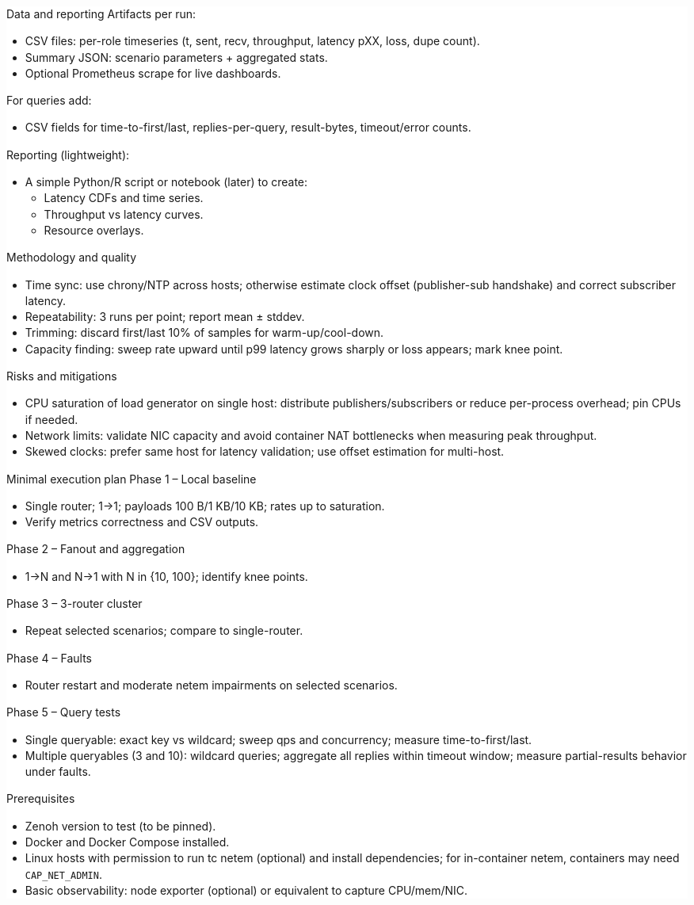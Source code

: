 Data and reporting
Artifacts per run:
- CSV files: per-role timeseries (t, sent, recv, throughput, latency pXX, loss, dupe count).
- Summary JSON: scenario parameters + aggregated stats.
- Optional Prometheus scrape for live dashboards.

For queries add:
- CSV fields for time-to-first/last, replies-per-query, result-bytes, timeout/error counts.

Reporting (lightweight):
- A simple Python/R script or notebook (later) to create:
  - Latency CDFs and time series.
  - Throughput vs latency curves.
  - Resource overlays.

Methodology and quality
- Time sync: use chrony/NTP across hosts; otherwise estimate clock offset (publisher-sub handshake) and correct subscriber latency.
- Repeatability: 3 runs per point; report mean ± stddev.
- Trimming: discard first/last 10% of samples for warm-up/cool-down.
- Capacity finding: sweep rate upward until p99 latency grows sharply or loss appears; mark knee point.

Risks and mitigations
- CPU saturation of load generator on single host: distribute publishers/subscribers or reduce per-process overhead; pin CPUs if needed.
- Network limits: validate NIC capacity and avoid container NAT bottlenecks when measuring peak throughput.
- Skewed clocks: prefer same host for latency validation; use offset estimation for multi-host.

Minimal execution plan
Phase 1 – Local baseline
- Single router; 1→1; payloads 100 B/1 KB/10 KB; rates up to saturation.
- Verify metrics correctness and CSV outputs.

Phase 2 – Fanout and aggregation
- 1→N and N→1 with N in {10, 100}; identify knee points.

Phase 3 – 3-router cluster
- Repeat selected scenarios; compare to single-router.

Phase 4 – Faults
- Router restart and moderate netem impairments on selected scenarios.

Phase 5 – Query tests
- Single queryable: exact key vs wildcard; sweep qps and concurrency; measure time-to-first/last.
- Multiple queryables (3 and 10): wildcard queries; aggregate all replies within timeout window; measure partial-results behavior under faults.

Prerequisites
- Zenoh version to test (to be pinned).
- Docker and Docker Compose installed.
- Linux hosts with permission to run tc netem (optional) and install dependencies; for in-container netem, containers may need `CAP_NET_ADMIN`.
- Basic observability: node exporter (optional) or equivalent to capture CPU/mem/NIC.
